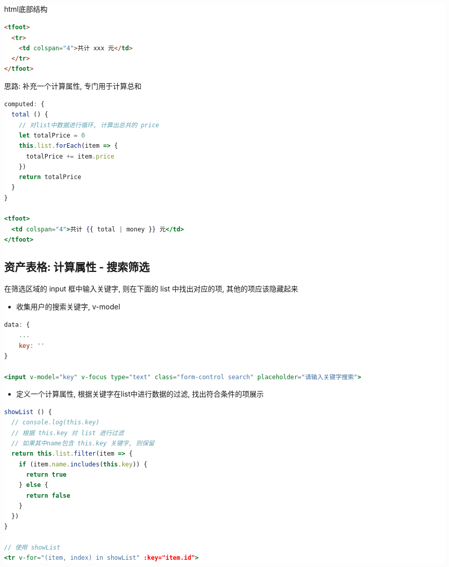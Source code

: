 html底部结构

```html
<tfoot>
  <tr>
    <td colspan="4">共计 xxx 元</td>
  </tr>
</tfoot>
```

思路: 补充一个计算属性, 专门用于计算总和

```jsx
computed: {
  total () {
    // 对list中数据进行循环, 计算出总共的 price
    let totalPrice = 0
    this.list.forEach(item => {
      totalPrice += item.price
    })
    return totalPrice
  }
}

<tfoot>
  <td colspan="4">共计 {{ total | money }} 元</td>
</tfoot>
```





## 资产表格: 计算属性 - 搜索筛选

在筛选区域的 input 框中输入关键字, 则在下面的 list 中找出对应的项, 其他的项应该隐藏起来

- 收集用户的搜索关键字,  v-model

```jsx
data: {
	...
	key: ''
}

<input v-model="key" v-focus type="text" class="form-control search" placeholder="请输入关键字搜索">
```

- 定义一个计算属性, 根据关键字在list中进行数据的过滤, 找出符合条件的项展示

```jsx
showList () {
  // console.log(this.key)
  // 根据 this.key 对 list 进行过滤
  // 如果其中name包含 this.key 关键字, 则保留
  return this.list.filter(item => {
    if (item.name.includes(this.key)) {
      return true
    } else {
      return false
    }
  })
}

// 使用 showList
<tr v-for="(item, index) in showList" :key="item.id">
```
